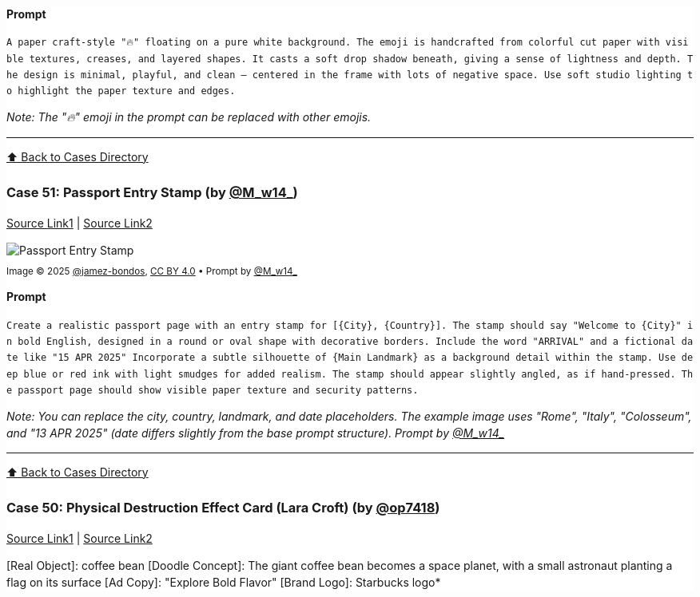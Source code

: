 **Prompt**

```
A paper craft-style "🔥" floating on a pure white background. The emoji is handcrafted from colorful cut paper with visible textures, creases, and layered shapes. It casts a soft drop shadow beneath, giving a sense of lightness and depth. The design is minimal, playful, and clean — centered in the frame with lots of negative space. Use soft studio lighting to highlight the paper texture and edges.
```

*Note: The "🔥" emoji in the prompt can be replaced with other emojis.*



---

[⬆️ Back to Cases Directory](#cases-toc)

<a id="cases-51"></a>
### Case 51: Passport Entry Stamp (by [@M_w14_](https://x.com/M_w14_))

[Source Link1](https://x.com/M_w14_/status/1912146666410459618) | [Source Link2](https://x.com/ZHO_ZHO_ZHO/status/1912188562944250035)

<img src="cases/51/example_passport_stamp_rome.png" width="300" alt="Passport Entry Stamp"><br>
<sub>Image © 2025 <a href="https://github.com/jamez-bondos">@jamez-bondos</a>, <a href="https://creativecommons.org/licenses/by/4.0/">CC BY 4.0</a> • Prompt by <a href="https://x.com/M_w14_">@M_w14_</a></sub>

**Prompt**

```
Create a realistic passport page with an entry stamp for [{City}, {Country}]. The stamp should say "Welcome to {City}" in bold English, designed in a round or oval shape with decorative borders. Include the word "ARRIVAL" and a fictional date like "15 APR 2025" Incorporate a subtle silhouette of {Main Landmark} as a background detail within the stamp. Use deep blue or red ink with light smudges for added realism. The stamp should appear slightly angled, as if hand-pressed. The passport page should show visible paper texture and security patterns.
```

*Note: You can replace the city, country, landmark, and date placeholders. The example image uses "Rome", "Italy", "Colosseum", and "13 APR 2025" (date differs slightly from the base prompt structure). Prompt by [@M_w14_](https://x.com/M_w14_)*



---

[⬆️ Back to Cases Directory](#cases-toc)

<a id="cases-50"></a>
### Case 50: Physical Destruction Effect Card (Lara Croft) (by [@op7418](https://x.com/op7418))

[Source Link1](https://x.com/op7418/status/1912782048160542886) | [Source Link2](https://x.com/hc_dsn/status/1912367201476309396)


[Real Object]: coffee bean
[Doodle Concept]: The giant coffee bean becomes a space planet, with a small astronaut planting a flag on its surface
[Ad Copy]: "Explore Bold Flavor"
[Brand Logo]: Starbucks logo*